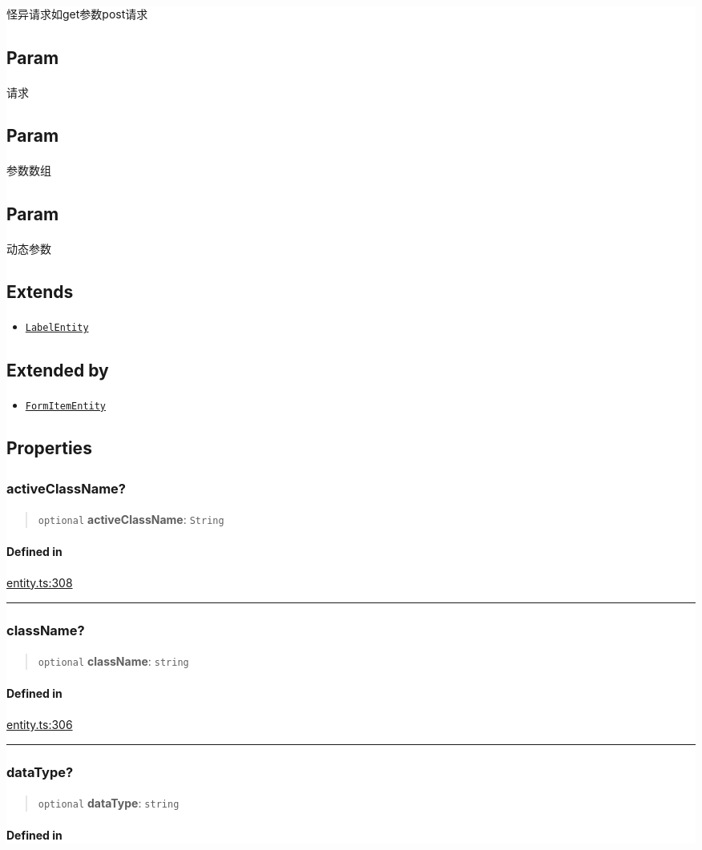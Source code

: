 怪异请求如get参数post请求

## Param

请求

## Param

参数数组

## Param

动态参数

## Extends

- [`LabelEntity`](LabelEntity.md)

## Extended by

- [`FormItemEntity`](FormItemEntity.md)

## Properties

### activeClassName?

> `optional` **activeClassName**: `String`

#### Defined in

[entity.ts:308](https://github.com/byzhyt/pine-utils/blob/924fa77904d2b99c7ab94631f9f8a700b695aa96/src/entity.ts#L308)

***

### className?

> `optional` **className**: `string`

#### Defined in

[entity.ts:306](https://github.com/byzhyt/pine-utils/blob/924fa77904d2b99c7ab94631f9f8a700b695aa96/src/entity.ts#L306)

***

### dataType?

> `optional` **dataType**: `string`

#### Defined in
